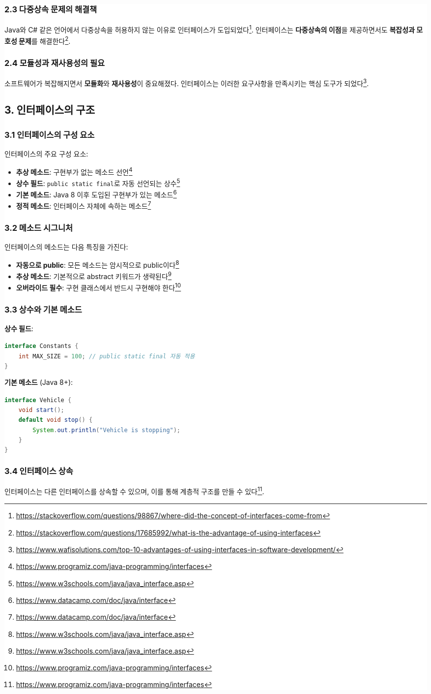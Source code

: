 
### 2.3 다중상속 문제의 해결책

Java와 C\# 같은 언어에서 다중상속을 허용하지 않는 이유로 인터페이스가 도입되었다[^11]. 인터페이스는 **다중상속의 이점**을 제공하면서도 **복잡성과 모호성 문제**를 해결한다[^12].

### 2.4 모듈성과 재사용성의 필요

소프트웨어가 복잡해지면서 **모듈화**와 **재사용성**이 중요해졌다. 인터페이스는 이러한 요구사항을 만족시키는 핵심 도구가 되었다[^9].

## 3. 인터페이스의 구조

### 3.1 인터페이스의 구성 요소

인터페이스의 주요 구성 요소:

- **추상 메소드**: 구현부가 없는 메소드 선언[^13]
- **상수 필드**: `public static final`로 자동 선언되는 상수[^5]
- **기본 메소드**: Java 8 이후 도입된 구현부가 있는 메소드[^14]
- **정적 메소드**: 인터페이스 자체에 속하는 메소드[^14]


### 3.2 메소드 시그니처

인터페이스의 메소드는 다음 특징을 가진다:

- **자동으로 public**: 모든 메소드는 암시적으로 public이다[^5]
- **추상 메소드**: 기본적으로 abstract 키워드가 생략된다[^5]
- **오버라이드 필수**: 구현 클래스에서 반드시 구현해야 한다[^13]


### 3.3 상수와 기본 메소드

**상수 필드**:

```java
interface Constants {
    int MAX_SIZE = 100; // public static final 자동 적용
}
```

**기본 메소드** (Java 8+):

```java
interface Vehicle {
    void start();
    default void stop() {
        System.out.println("Vehicle is stopping");
    }
}
```


### 3.4 인터페이스 상속

인터페이스는 다른 인터페이스를 상속할 수 있으며, 이를 통해 계층적 구조를 만들 수 있다[^13].


[^1]: https://en.wikipedia.org/wiki/Interface_(computing)
[^2]: https://en.wikipedia.org/wiki/Interface_(object-oriented_programming)
[^3]: https://www.linkedin.com/pulse/unveiling-power-interfaces-java-comprehensive-guide-subhash-yadav-woacc
[^4]: https://blog.xojo.com/2025/01/15/understanding-interfaces-in-object-oriented-programming-with-xojo/
[^5]: https://www.w3schools.com/java/java_interface.asp
[^6]: https://ardalis.com/interfaces-describe-what-implementations-describe-how/
[^7]: https://www.confluent.io/learn/api/
[^8]: https://traefik.io/blog/the-history-and-evolution-of-apis
[^9]: https://www.wafisolutions.com/top-10-advantages-of-using-interfaces-in-software-development/
[^10]: https://javarevisited.blogspot.com/2022/02/5-benefits-of-using-interface-in-java.html
[^11]: https://stackoverflow.com/questions/98867/where-did-the-concept-of-interfaces-come-from
[^12]: https://stackoverflow.com/questions/17685992/what-is-the-advantage-of-using-interfaces
[^13]: https://www.programiz.com/java-programming/interfaces
[^14]: https://www.datacamp.com/doc/java/interface
[^15]: https://www.reddit.com/r/learnprogramming/comments/l6o209/what_is_programming_to_an_interface_mean_and_what/
[^16]: https://swimm.io/learn/system-design/the-top-7-software-design-patterns-you-should-know-about
[^17]: https://www.baeldung.com/cs/program-to-interface
[^18]: https://victorpierre.dev/blog/five-go-interfaces-best-practices/
[^19]: https://dzone.com/articles/good-practices-interface-overuse
[^20]: https://softwareengineering.stackexchange.com/questions/372207/interfaces-everywhere-best-practices
[^21]: https://www.ibm.com/think/topics/api
[^22]: https://www.uxpin.com/studio/blog/ui-design-principles/
[^23]: https://en.wikipedia.org/wiki/API
[^24]: https://www.indeed.com/career-advice/career-development/what-are-interfaces
[^25]: https://www.interaction-design.org/literature/article/user-interface-design-guidelines-10-rules-of-thumb
[^26]: https://www.designkits.co.kr/blog/web-terminology/Application-Programming-Interface
[^27]: https://users.cs.utah.edu/~germain/PPS/Topics/interfaces.html
[^28]: https://maze.co/collections/ux-ui-design/ui-design-principles/
[^29]: https://aws.amazon.com/what-is/api/
[^30]: https://www.pcmag.com/encyclopedia/term/interface
[^31]: https://www.figma.com/resource-library/ui-design-principles/
[^32]: https://www.oracle.com/kr/cloud/cloud-native/api-management/what-is-api/
[^33]: https://www.youtube.com/watch?v=NTmh8l-Xl4c
[^34]: https://www.mulesoft.com/api/what-is-an-api
[^35]: https://www.reddit.com/r/learnprogramming/comments/ki30wm/what_exactly_does_interface_mean/
[^36]: https://learn.microsoft.com/en-us/dynamics365/guidance/develop/ui-ux-design-principles
[^37]: https://ko.wikipedia.org/wiki/API
[^38]: https://www.sciencedirect.com/topics/computer-science/computer-interface
[^39]: https://www.flux-academy.com/blog/introduction-to-user-interface-design-6-important-principles
[^40]: https://business.adobe.com/blog/basics/a-brief-history-of-ui-and-whats-coming
[^41]: https://manuals.dianafea.com/d102/Theory/Theorych31.html
[^42]: https://apiumhub.com/tech-blog-barcelona/the-evolution-of-user-interfaces/
[^43]: https://manuals.dianafea.com/d105/Theory/Theoryse77.html
[^44]: https://innovatemedia.ca/the-evolution-of-user-interface-design/
[^45]: https://madpcb.com/glossary/interface/
[^46]: https://docs.oracle.com/cd/F44947_01/pt858pbr3/eng/pt/tcpi/concept_ComponentInterfaceArchitecture-076bc9.html?pli=ul_d70e32_tcpi
[^47]: https://tektreeinc.com/history-and-evolution-of-ui-design/
[^48]: https://alastairreid.github.io/papers/PhD_19/
[^49]: https://support.tekla.com/ko/doc/tekla-tedds/2025/ifd_components
[^50]: https://www.toptal.com/designers/ui/touch-the-world-is-our-interface
[^51]: https://embeddedcomputing.com/hardware/the-hardware-software-interface-where-weve-been-and-where-were-going
[^52]: https://learning.sap.com/learning-journeys/managing-sap-application-interface-framework/understanding-interfaces
[^53]: https://en.wikipedia.org/wiki/History_of_the_graphical_user_interface
[^54]: http://library.kaist.ac.kr/search/detail/view.do?bibCtrlNo=297260\&flag=t
[^55]: https://www.sciencedirect.com/topics/materials-science/interface-structure
[^56]: https://cacm.acm.org/blogcacm/the-evolution-of-user-interface-design/
[^57]: https://junicworld.tistory.com/14
[^58]: https://www.techtarget.com/searchapparchitecture/definition/application-program-interface-API
[^59]: https://www.microsoft.com/en-us/research/wp-content/uploads/2017/01/the-computer-reaches-out.pdf
[^60]: https://www.embacy.io/stories/brief-history-of-interfaces-from-abacuses-to-cyberpunk
[^61]: https://www.youtube.com/watch?v=DeW35PBUKho
[^62]: https://hackernoon.com/origin-of-interface-in-object-oriented-programming
[^63]: https://www.geeksforgeeks.org/software-testing/what-is-an-api/
[^64]: https://www.bricsys.com/blog/computer-programing-a-brief-history
[^65]: https://www.interaction-design.org/literature/topics/ui-design-patterns
[^66]: https://ui-patterns.com/patterns
[^67]: https://www.ascertra.com/blog/10-best-practices-of-interface-management
[^68]: https://www.geeksforgeeks.org/system-design/user-interface-ui-design-patterns/
[^69]: https://stackoverflow.com/questions/66659374/what-is-the-best-practice-if-al-all-to-implement-an-interface-and-have-a-commo
[^70]: https://ui-patterns.com
[^71]: https://www.reddit.com/r/csharp/comments/vwkp3o/using_interface_methods_best_practices_when/
[^72]: https://refactoring.guru/design-patterns
[^73]: https://en.wikipedia.org/wiki/Software_design_pattern